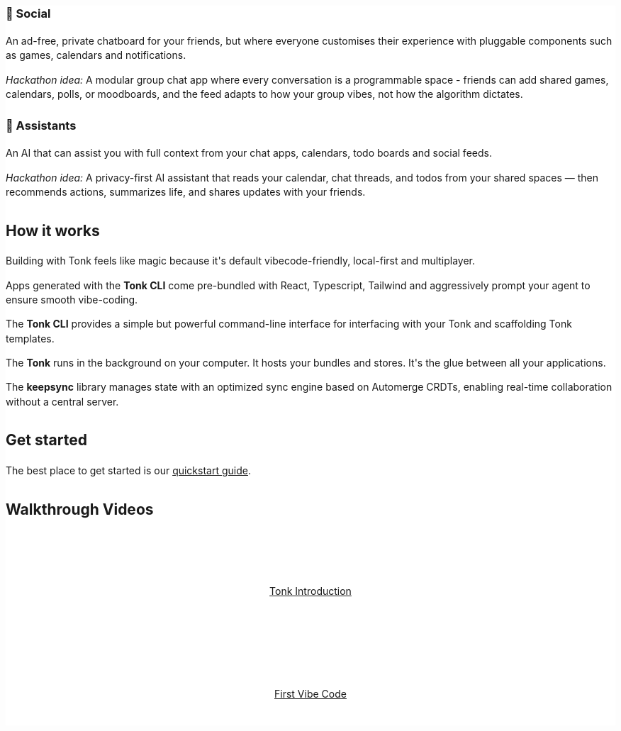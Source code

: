 ### 💬 Social

An ad-free, private chatboard for your friends, but where everyone customises their experience with pluggable components such as games, calendars and notifications.

_Hackathon idea:_ A modular group chat app where every conversation is a programmable space - friends can add shared games, calendars, polls, or moodboards, and the feed adapts to how your group vibes, not how the algorithm dictates.

### 🤖 Assistants

An AI that can assist you with full context from your chat apps, calendars, todo boards and social feeds.

_Hackathon idea:_ A privacy-first AI assistant that reads your calendar, chat threads, and todos from your shared spaces — then recommends actions, summarizes life, and shares updates with your friends.

## How it works

Building with Tonk feels like magic because it's default vibecode-friendly, local-first and multiplayer.

Apps generated with the **Tonk CLI** come pre-bundled with React, Typescript, Tailwind and aggressively prompt your agent to ensure smooth vibe-coding.

The **Tonk CLI** provides a simple but powerful command-line interface for interfacing with your Tonk and scaffolding Tonk templates.

The **Tonk** runs in the background on your computer. It hosts your bundles and stores. It's the glue between all your applications.

The **keepsync** library manages state with an optimized sync engine based on Automerge CRDTs, enabling real-time collaboration without a central server.

## Get started

The best place to get started is our [quickstart guide](./quickstart.md).

## Walkthrough Videos

<div style="text-align: center;">
  <div style="margin: 4rem auto; padding: 20px; background-color: white; border-radius: 8px;">
    <iframe src="https://vimeo.com/1090470142/d0f33fc88d" width="640" height="360" frameborder="0" allow="autoplay; fullscreen; picture-in-picture" allowfullscreen></iframe>
    <p><a href="https://vimeo.com/1090470142/d0f33fc88d">Tonk Introduction</a></p>
  </div>
  
  <div style="margin: 4rem auto; padding: 20px; background-color: white; border-radius: 8px;">
    <iframe src="https://vimeo.com/1090470104/d9dcca232a" width="640" height="360" frameborder="0" allow="autoplay; fullscreen; picture-in-picture" allowfullscreen></iframe>
    <p><a href="https://vimeo.com/1090470104/d9dcca232a">First Vibe Code</a></p>
  </div>
  